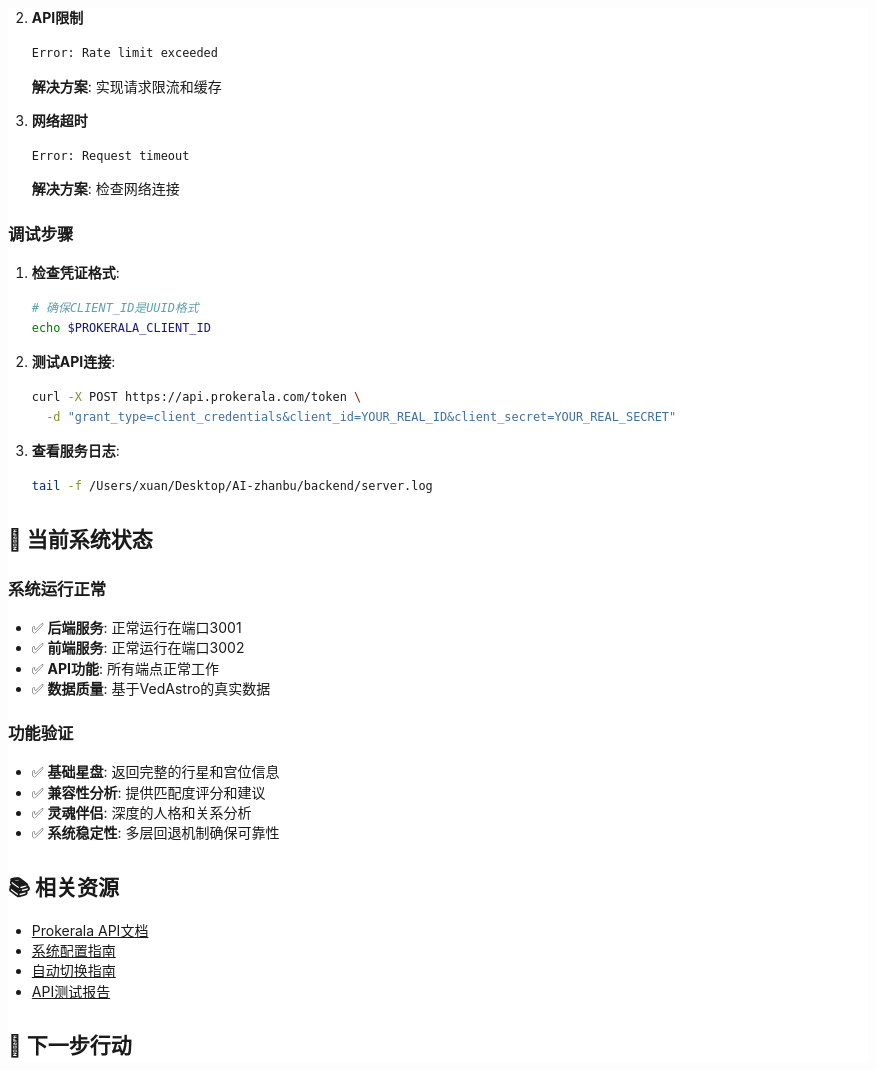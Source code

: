 2. **API限制**
   ```
   Error: Rate limit exceeded
   ```
   **解决方案**: 实现请求限流和缓存

3. **网络超时**
   ```
   Error: Request timeout
   ```
   **解决方案**: 检查网络连接

### 调试步骤

1. **检查凭证格式**:
   ```bash
   # 确保CLIENT_ID是UUID格式
   echo $PROKERALA_CLIENT_ID
   ```

2. **测试API连接**:
   ```bash
   curl -X POST https://api.prokerala.com/token \
     -d "grant_type=client_credentials&client_id=YOUR_REAL_ID&client_secret=YOUR_REAL_SECRET"
   ```

3. **查看服务日志**:
   ```bash
   tail -f /Users/xuan/Desktop/AI-zhanbu/backend/server.log
   ```

## 🎉 当前系统状态

### 系统运行正常
- ✅ **后端服务**: 正常运行在端口3001
- ✅ **前端服务**: 正常运行在端口3002
- ✅ **API功能**: 所有端点正常工作
- ✅ **数据质量**: 基于VedAstro的真实数据

### 功能验证
- ✅ **基础星盘**: 返回完整的行星和宫位信息
- ✅ **兼容性分析**: 提供匹配度评分和建议
- ✅ **灵魂伴侣**: 深度的人格和关系分析
- ✅ **系统稳定性**: 多层回退机制确保可靠性

## 📚 相关资源

- [Prokerala API文档](https://api.prokerala.com/docs)
- [系统配置指南](./PROKERALA_CONFIGURATION_GUIDE.md)
- [自动切换指南](./COMPLETE_SWITCH_GUIDE.md)
- [API测试报告](./SPECIFIC_BIRTH_DATA_TEST.md)

## 🎯 下一步行动
